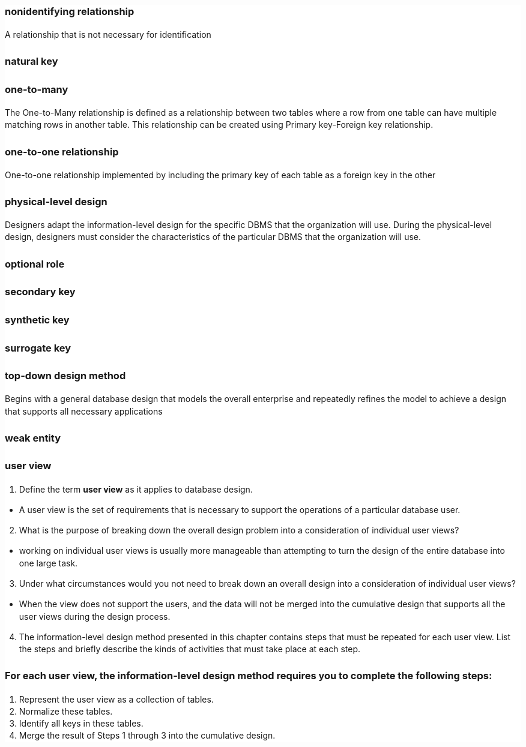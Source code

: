 ### nonidentifying relationship
A relationship that is not necessary for identification
### natural key
### one-to-many
The One-to-Many relationship is defined as a relationship between two tables where a row from one table can have multiple matching rows in another table. This relationship can be created using Primary key-Foreign key relationship.
### one-to-one relationship
One-to-one relationship implemented by including the primary key of each table as a foreign key in the other
### physical-level design
Designers adapt the information-level design for the specific DBMS that the
organization will use. During the physical-level design, designers must consider the characteristics of the particular DBMS
that the organization will use.
### optional role
### secondary key
### synthetic key
### surrogate key
### top-down design method
Begins with a general database design that models the overall enterprise and repeatedly refines the model to achieve a design that supports all necessary applications
### weak entity
### user view

1. Define the term **user view** as it applies to database design.
- A user view is the set of requirements that is necessary to support the operations of a particular database user.

2. What is the purpose of breaking down the overall design problem into a consideration of individual user views?
- working on individual user views is usually more manageable than attempting to turn the design of the entire database into one large task.

3. Under what circumstances would you not need to break down an overall design into a consideration of individual user views?
- When the view does not support the users, and the data will not be merged into the cumulative design that supports all the user views during the design process.

4. The information-level design method presented in this chapter contains steps that must be repeated for each user view. List the steps and briefly describe the kinds of activities that must take place at each step.
### For each user view, the information-level design method requires you to complete the following steps:
1. Represent the user view as a collection of tables.
2. Normalize these tables.
3. Identify all keys in these tables.
4. Merge the result of Steps 1 through 3 into the cumulative design.
